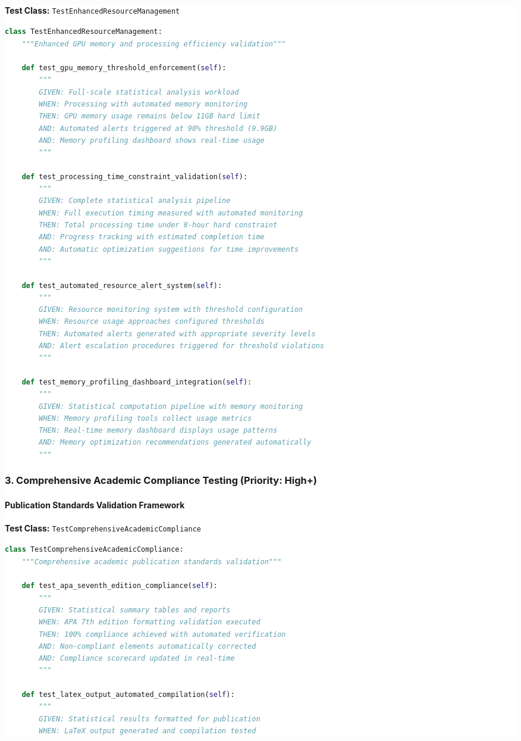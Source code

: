 **Test Class:** `TestEnhancedResourceManagement`

```python
class TestEnhancedResourceManagement:
    """Enhanced GPU memory and processing efficiency validation"""
    
    def test_gpu_memory_threshold_enforcement(self):
        """
        GIVEN: Full-scale statistical analysis workload
        WHEN: Processing with automated memory monitoring
        THEN: GPU memory usage remains below 11GB hard limit
        AND: Automated alerts triggered at 90% threshold (9.9GB)
        AND: Memory profiling dashboard shows real-time usage
        """
        
    def test_processing_time_constraint_validation(self):
        """
        GIVEN: Complete statistical analysis pipeline
        WHEN: Full execution timing measured with automated monitoring
        THEN: Total processing time under 8-hour hard constraint
        AND: Progress tracking with estimated completion time
        AND: Automatic optimization suggestions for time improvements
        """
        
    def test_automated_resource_alert_system(self):
        """
        GIVEN: Resource monitoring system with threshold configuration
        WHEN: Resource usage approaches configured thresholds
        THEN: Automated alerts generated with appropriate severity levels
        AND: Alert escalation procedures triggered for threshold violations
        """
        
    def test_memory_profiling_dashboard_integration(self):
        """
        GIVEN: Statistical computation pipeline with memory monitoring
        WHEN: Memory profiling tools collect usage metrics
        THEN: Real-time memory dashboard displays usage patterns
        AND: Memory optimization recommendations generated automatically
        """
```

### 3. Comprehensive Academic Compliance Testing (Priority: High+)

#### Publication Standards Validation Framework

**Test Class:** `TestComprehensiveAcademicCompliance`

```python
class TestComprehensiveAcademicCompliance:
    """Comprehensive academic publication standards validation"""
    
    def test_apa_seventh_edition_compliance(self):
        """
        GIVEN: Statistical summary tables and reports
        WHEN: APA 7th edition formatting validation executed
        THEN: 100% compliance achieved with automated verification
        AND: Non-compliant elements automatically corrected
        AND: Compliance scorecard updated in real-time
        """
        
    def test_latex_output_automated_compilation(self):
        """
        GIVEN: Statistical results formatted for publication
        WHEN: LaTeX output generated and compilation tested
```